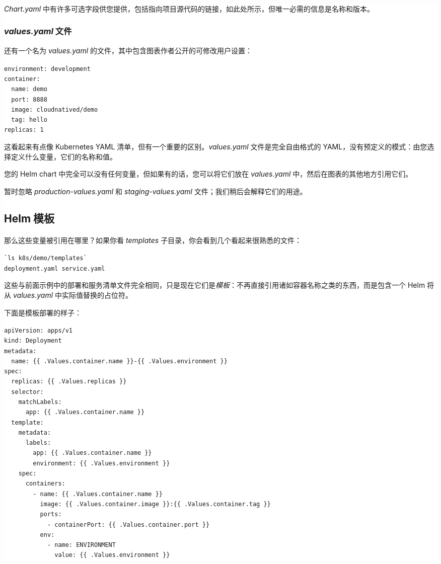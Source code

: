 *Chart.yaml* 中有许多可选字段供您提供，包括指向项目源代码的链接，如此处所示，但唯一必需的信息是名称和版本。

### *values.yaml* 文件

还有一个名为 *values.yaml* 的文件，其中包含图表作者公开的可修改用户设置：

```
environment: development
container:
  name: demo
  port: 8888
  image: cloudnatived/demo
  tag: hello
replicas: 1
```

这看起来有点像 Kubernetes YAML 清单，但有一个重要的区别。*values.yaml* 文件是完全自由格式的 YAML，没有预定义的模式：由您选择定义什么变量，它们的名称和值。

您的 Helm chart 中完全可以没有任何变量，但如果有的话，您可以将它们放在 *values.yaml* 中，然后在图表的其他地方引用它们。

暂时忽略 *production-values.yaml* 和 *staging-values.yaml* 文件；我们稍后会解释它们的用途。

## Helm 模板

那么这些变量被引用在哪里？如果你看 *templates* 子目录，你会看到几个看起来很熟悉的文件：

```
`ls k8s/demo/templates`
deployment.yaml service.yaml
```

这些与前面示例中的部署和服务清单文件完全相同，只是现在它们是*模板*：不再直接引用诸如容器名称之类的东西，而是包含一个 Helm 将从 *values.yaml* 中实际值替换的占位符。

下面是模板部署的样子：

```
apiVersion: apps/v1
kind: Deployment
metadata:
  name: {{ .Values.container.name }}-{{ .Values.environment }}
spec:
  replicas: {{ .Values.replicas }}
  selector:
    matchLabels:
      app: {{ .Values.container.name }}
  template:
    metadata:
      labels:
        app: {{ .Values.container.name }}
        environment: {{ .Values.environment }}
    spec:
      containers:
        - name: {{ .Values.container.name }}
          image: {{ .Values.container.image }}:{{ .Values.container.tag }}
          ports:
            - containerPort: {{ .Values.container.port }}
          env:
            - name: ENVIRONMENT
              value: {{ .Values.environment }}
```
